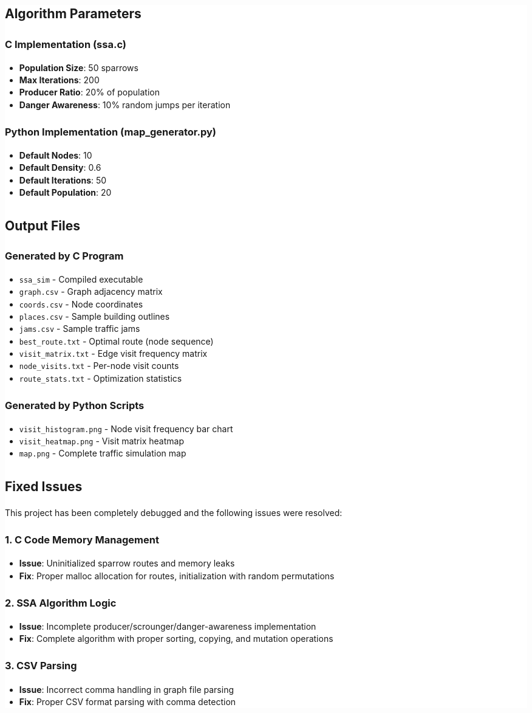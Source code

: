 ## Algorithm Parameters

### C Implementation (ssa.c)
- **Population Size**: 50 sparrows
- **Max Iterations**: 200
- **Producer Ratio**: 20% of population
- **Danger Awareness**: 10% random jumps per iteration

### Python Implementation (map_generator.py)
- **Default Nodes**: 10
- **Default Density**: 0.6
- **Default Iterations**: 50
- **Default Population**: 20

## Output Files

### Generated by C Program
- `ssa_sim` - Compiled executable
- `graph.csv` - Graph adjacency matrix
- `coords.csv` - Node coordinates
- `places.csv` - Sample building outlines
- `jams.csv` - Sample traffic jams
- `best_route.txt` - Optimal route (node sequence)
- `visit_matrix.txt` - Edge visit frequency matrix
- `node_visits.txt` - Per-node visit counts
- `route_stats.txt` - Optimization statistics

### Generated by Python Scripts
- `visit_histogram.png` - Node visit frequency bar chart
- `visit_heatmap.png` - Visit matrix heatmap
- `map.png` - Complete traffic simulation map

## Fixed Issues

This project has been completely debugged and the following issues were resolved:

### 1. C Code Memory Management
- **Issue**: Uninitialized sparrow routes and memory leaks
- **Fix**: Proper malloc allocation for routes, initialization with random permutations

### 2. SSA Algorithm Logic
- **Issue**: Incomplete producer/scrounger/danger-awareness implementation
- **Fix**: Complete algorithm with proper sorting, copying, and mutation operations

### 3. CSV Parsing
- **Issue**: Incorrect comma handling in graph file parsing
- **Fix**: Proper CSV format parsing with comma detection
